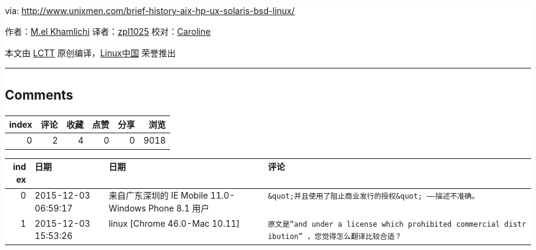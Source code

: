
via: <http://www.unixmen.com/brief-history-aix-hp-ux-solaris-bsd-linux/>

作者：[M.el Khamlichi](http://www.unixmen.com/author/pirat9/) 译者：[zpl1025](https://github.com/zpl1025) 校对：[Caroline](https://github.com/carolinewuyan)

本文由 [LCTT](https://github.com/LCTT/TranslateProject) 原创编译，[Linux中国](https://linux.cn/) 荣誉推出

***

## Comments


|   index |   评论 |   收藏 |   点赞 |   分享 |   浏览 |
|--------:|-------:|-------:|-------:|-------:|-------:|
|       0 |      2 |      4 |      0 |      0 |   9018 |

|   index | 日期                | 日期                                                 | 评论                                                                                              |
|--------:|:--------------------|:-----------------------------------------------------|:--------------------------------------------------------------------------------------------------|
|       0 | 2015-12-03 06:59:17 | 来自广东深圳的 IE Mobile 11.0-Windows Phone 8.1 用户 | `&quot;并且使用了阻止商业发行的授权&quot; ——描述不准确。`                                         |
|       1 | 2015-12-03 15:53:26 | linux [Chrome 46.0-Mac 10.11]                        | `原文是“and under a license which prohibited commercial distribution” ，您觉得怎么翻译比较合适？` |
